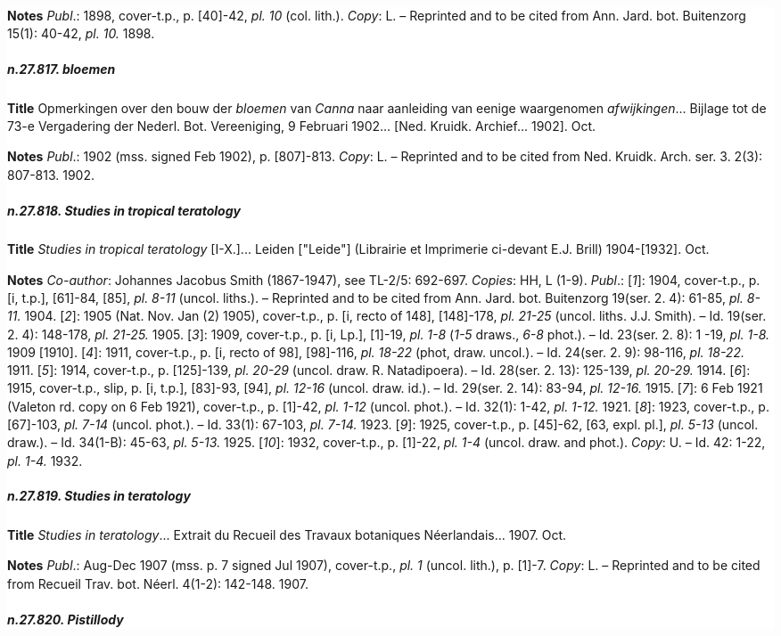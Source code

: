 **Notes**
*Publ*.: 1898, cover-t.p., p. \[40\]-42, *pl. 10* (col. lith.). *Copy*: L. – Reprinted and to be cited from Ann. Jard. bot. Buitenzorg 15(1): 40-42, *pl. 10.* 1898.

##### n.27.817. bloemen

**Title**
Opmerkingen over den bouw der *bloemen* van *Canna* naar aanleiding van eenige waargenomen *afwijkingen*... Bijlage tot de 73-e Vergadering der Nederl. Bot. Vereeniging, 9 Februari 1902... \[Ned. Kruidk. Archief... 1902\]. Oct.

**Notes**
*Publ*.: 1902 (mss. signed Feb 1902), p. \[807\]-813. *Copy*: L. – Reprinted and to be cited from Ned. Kruidk. Arch. ser. 3. 2(3): 807-813. 1902.

##### n.27.818. Studies in tropical teratology

**Title**
*Studies in tropical teratology* \[I-X.\]... Leiden \["Leide"\] (Librairie et Imprimerie ci-devant E.J. Brill) 1904-\[1932\]. Oct.

**Notes**
*Co-author*: Johannes Jacobus Smith (1867-1947), see TL-2/5: 692-697.
*Copies*: HH, L (1-9).
*Publ*.: \[*1*\]: 1904, cover-t.p., p. \[i, t.p.\], \[61\]-84, \[85\], *pl. 8-11* (uncol. liths.). – Reprinted and to be cited from Ann. Jard. bot. Buitenzorg 19(ser. 2. 4): 61-85, *pl. 8-11.* 1904.
\[*2*\]: 1905 (Nat. Nov. Jan (2) 1905), cover-t.p., p. \[i, recto of 148\], \[148\]-178, *pl. 21-25* (uncol. liths. J.J. Smith). – Id. 19(ser. 2. 4): 148-178, *pl. 21-25.* 1905.
\[*3*\]: 1909, cover-t.p., p. \[i, Lp.\], \[1\]-19, *pl. 1-8* (*1-5* draws., *6-8* phot.). – Id. 23(ser. 2. 8): 1 -19, *pl. 1-8.* 1909 \[1910\].
\[*4*\]: 1911, cover-t.p., p. \[i, recto of 98\], \[98\]-116, *pl. 18-22* (phot, draw. uncol.). – Id. 24(ser. 2. 9): 98-116, *pl. 18-22.* 1911.
\[*5*\]: 1914, cover-t.p., p. \[125\]-139, *pl. 20-29* (uncol. draw. R. Natadipoera). – Id. 28(ser. 2. 13): 125-139, *pl. 20-29.* 1914.
\[*6*\]: 1915, cover-t.p., slip, p. \[i, t.p.\], \[83\]-93, \[94\], *pl. 12-16* (uncol. draw. id.). – Id. 29(ser. 2. 14): 83-94, *pl. 12-16.* 1915.
\[*7*\]: 6 Feb 1921 (Valeton rd. copy on 6 Feb 1921), cover-t.p., p. \[1\]-42, *pl. 1-12* (uncol. phot.). – Id. 32(1): 1-42, *pl. 1-12.* 1921.
\[*8*\]: 1923, cover-t.p., p. \[67\]-103, *pl. 7-14* (uncol. phot.). – Id. 33(1): 67-103, *pl. 7-14.* 1923.
\[*9*\]: 1925, cover-t.p., p. \[45\]-62, \[63, expl. pl.\], *pl. 5-13* (uncol. draw.). – Id. 34(1-B): 45-63, *pl. 5-13.* 1925.
\[*10*\]: 1932, cover-t.p., p. \[1\]-22, *pl. 1-4* (uncol. draw. and phot.). *Copy*: U. – Id. 42: 1-22, *pl. 1-4.* 1932.

##### n.27.819. Studies in teratology

**Title**
*Studies in teratology*... Extrait du Recueil des Travaux botaniques Néerlandais... 1907. Oct.

**Notes**
*Publ*.: Aug-Dec 1907 (mss. p. 7 signed Jul 1907), cover-t.p., *pl. 1* (uncol. lith.), p. \[1\]-7. *Copy*: L. – Reprinted and to be cited from Recueil Trav. bot. Néerl. 4(1-2): 142-148. 1907.

##### n.27.820. Pistillody

